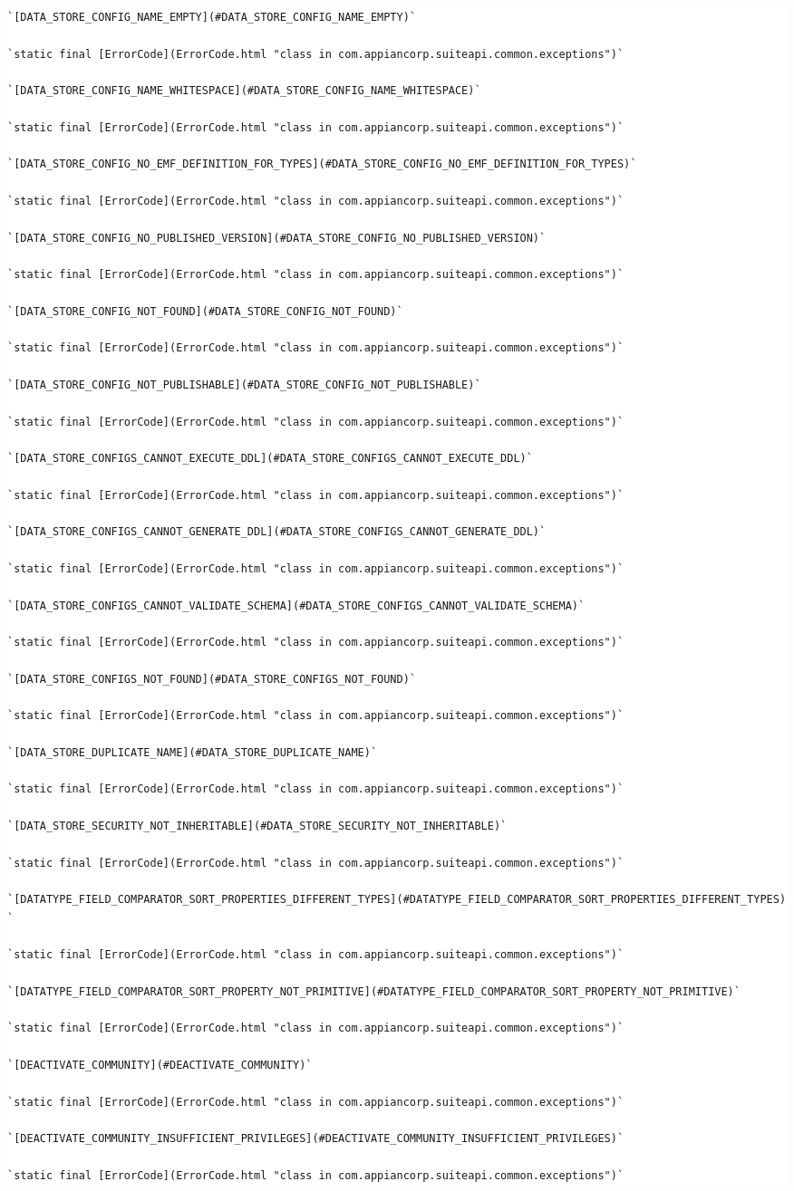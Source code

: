     `[DATA_STORE_CONFIG_NAME_EMPTY](#DATA_STORE_CONFIG_NAME_EMPTY)`

    `static final [ErrorCode](ErrorCode.html "class in com.appiancorp.suiteapi.common.exceptions")`

    `[DATA_STORE_CONFIG_NAME_WHITESPACE](#DATA_STORE_CONFIG_NAME_WHITESPACE)`

    `static final [ErrorCode](ErrorCode.html "class in com.appiancorp.suiteapi.common.exceptions")`

    `[DATA_STORE_CONFIG_NO_EMF_DEFINITION_FOR_TYPES](#DATA_STORE_CONFIG_NO_EMF_DEFINITION_FOR_TYPES)`

    `static final [ErrorCode](ErrorCode.html "class in com.appiancorp.suiteapi.common.exceptions")`

    `[DATA_STORE_CONFIG_NO_PUBLISHED_VERSION](#DATA_STORE_CONFIG_NO_PUBLISHED_VERSION)`

    `static final [ErrorCode](ErrorCode.html "class in com.appiancorp.suiteapi.common.exceptions")`

    `[DATA_STORE_CONFIG_NOT_FOUND](#DATA_STORE_CONFIG_NOT_FOUND)`

    `static final [ErrorCode](ErrorCode.html "class in com.appiancorp.suiteapi.common.exceptions")`

    `[DATA_STORE_CONFIG_NOT_PUBLISHABLE](#DATA_STORE_CONFIG_NOT_PUBLISHABLE)`

    `static final [ErrorCode](ErrorCode.html "class in com.appiancorp.suiteapi.common.exceptions")`

    `[DATA_STORE_CONFIGS_CANNOT_EXECUTE_DDL](#DATA_STORE_CONFIGS_CANNOT_EXECUTE_DDL)`

    `static final [ErrorCode](ErrorCode.html "class in com.appiancorp.suiteapi.common.exceptions")`

    `[DATA_STORE_CONFIGS_CANNOT_GENERATE_DDL](#DATA_STORE_CONFIGS_CANNOT_GENERATE_DDL)`

    `static final [ErrorCode](ErrorCode.html "class in com.appiancorp.suiteapi.common.exceptions")`

    `[DATA_STORE_CONFIGS_CANNOT_VALIDATE_SCHEMA](#DATA_STORE_CONFIGS_CANNOT_VALIDATE_SCHEMA)`

    `static final [ErrorCode](ErrorCode.html "class in com.appiancorp.suiteapi.common.exceptions")`

    `[DATA_STORE_CONFIGS_NOT_FOUND](#DATA_STORE_CONFIGS_NOT_FOUND)`

    `static final [ErrorCode](ErrorCode.html "class in com.appiancorp.suiteapi.common.exceptions")`

    `[DATA_STORE_DUPLICATE_NAME](#DATA_STORE_DUPLICATE_NAME)`

    `static final [ErrorCode](ErrorCode.html "class in com.appiancorp.suiteapi.common.exceptions")`

    `[DATA_STORE_SECURITY_NOT_INHERITABLE](#DATA_STORE_SECURITY_NOT_INHERITABLE)`

    `static final [ErrorCode](ErrorCode.html "class in com.appiancorp.suiteapi.common.exceptions")`

    `[DATATYPE_FIELD_COMPARATOR_SORT_PROPERTIES_DIFFERENT_TYPES](#DATATYPE_FIELD_COMPARATOR_SORT_PROPERTIES_DIFFERENT_TYPES)`

    `static final [ErrorCode](ErrorCode.html "class in com.appiancorp.suiteapi.common.exceptions")`

    `[DATATYPE_FIELD_COMPARATOR_SORT_PROPERTY_NOT_PRIMITIVE](#DATATYPE_FIELD_COMPARATOR_SORT_PROPERTY_NOT_PRIMITIVE)`

    `static final [ErrorCode](ErrorCode.html "class in com.appiancorp.suiteapi.common.exceptions")`

    `[DEACTIVATE_COMMUNITY](#DEACTIVATE_COMMUNITY)`

    `static final [ErrorCode](ErrorCode.html "class in com.appiancorp.suiteapi.common.exceptions")`

    `[DEACTIVATE_COMMUNITY_INSUFFICIENT_PRIVILEGES](#DEACTIVATE_COMMUNITY_INSUFFICIENT_PRIVILEGES)`

    `static final [ErrorCode](ErrorCode.html "class in com.appiancorp.suiteapi.common.exceptions")`
